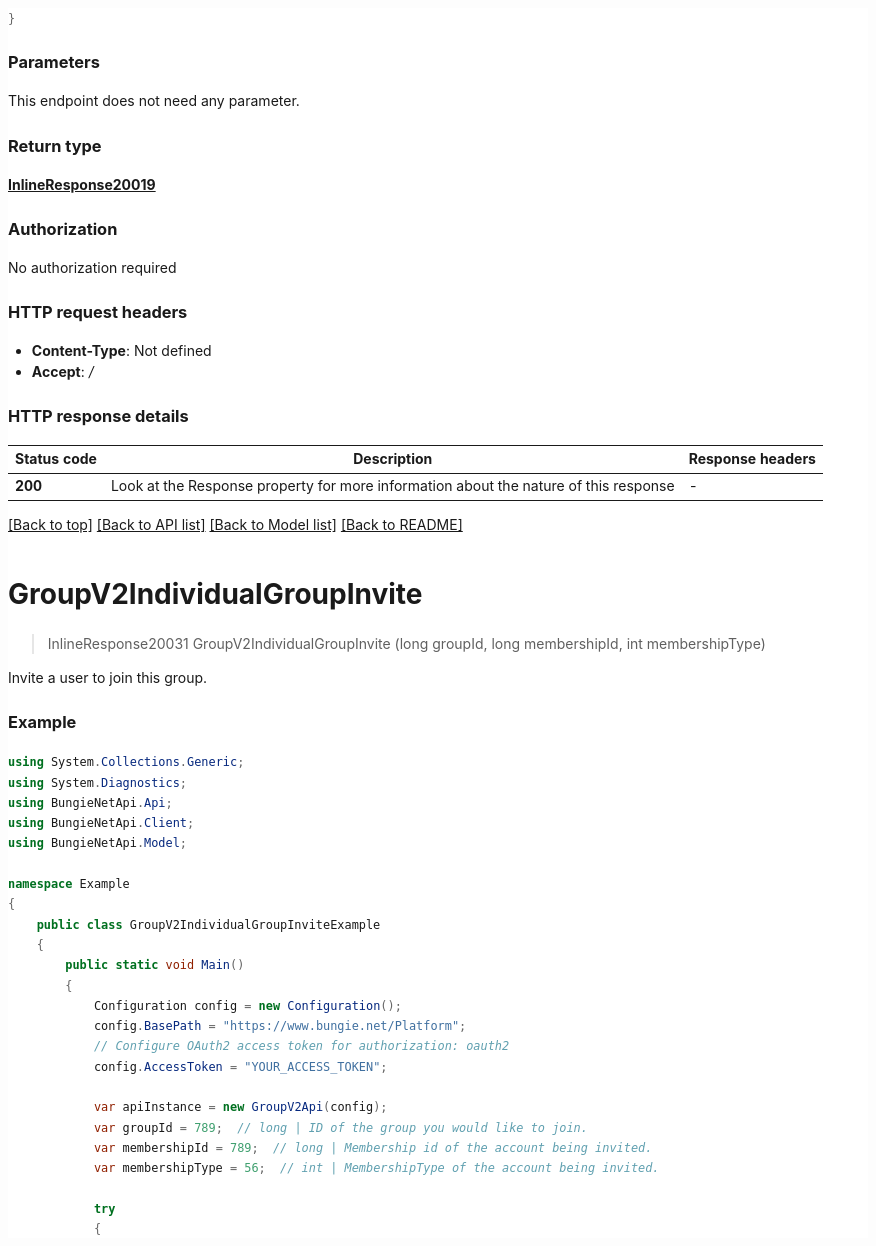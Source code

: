 ```csharp
}
```

### Parameters
This endpoint does not need any parameter.

### Return type

[**InlineResponse20019**](InlineResponse20019.md)

### Authorization

No authorization required

### HTTP request headers

 - **Content-Type**: Not defined
 - **Accept**: */*

### HTTP response details
| Status code | Description | Response headers |
|-------------|-------------|------------------|
| **200** | Look at the Response property for more information about the nature of this response |  -  |

[[Back to top]](#) [[Back to API list]](../README.md#documentation-for-api-endpoints) [[Back to Model list]](../README.md#documentation-for-models) [[Back to README]](../README.md)

<a name="groupv2individualgroupinvite"></a>
# **GroupV2IndividualGroupInvite**
> InlineResponse20031 GroupV2IndividualGroupInvite (long groupId, long membershipId, int membershipType)



Invite a user to join this group.

### Example
```csharp
using System.Collections.Generic;
using System.Diagnostics;
using BungieNetApi.Api;
using BungieNetApi.Client;
using BungieNetApi.Model;

namespace Example
{
    public class GroupV2IndividualGroupInviteExample
    {
        public static void Main()
        {
            Configuration config = new Configuration();
            config.BasePath = "https://www.bungie.net/Platform";
            // Configure OAuth2 access token for authorization: oauth2
            config.AccessToken = "YOUR_ACCESS_TOKEN";

            var apiInstance = new GroupV2Api(config);
            var groupId = 789;  // long | ID of the group you would like to join.
            var membershipId = 789;  // long | Membership id of the account being invited.
            var membershipType = 56;  // int | MembershipType of the account being invited.

            try
            {
```